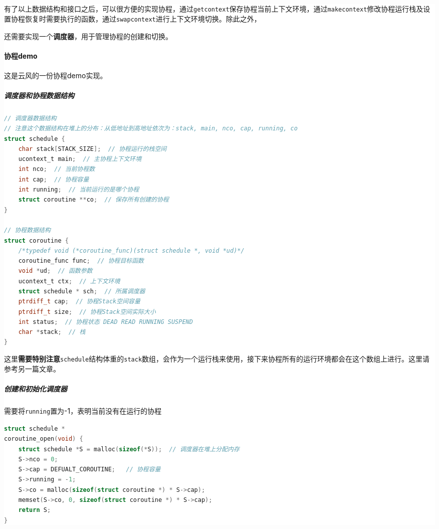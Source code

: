 有了以上数据结构和接口之后，可以很方便的实现协程，通过`getcontext`保存协程当前上下文环境，通过`makecontext`修改协程运行栈及设置协程恢复时需要执行的函数，通过`swapcontext`进行上下文环境切换。除此之外，

还需要实现一个**调度器**，用于管理协程的创建和切换。



#### 协程demo

这是云风的一份协程demo实现。

##### 调度器和协程数据结构

```c
// 调度器数据结构
// 注意这个数据结构在堆上的分布：从低地址到高地址依次为：stack, main, nco, cap, running, co
struct schedule {
    char stack[STACK_SIZE];  // 协程运行的栈空间
    ucontext_t main;  // 主协程上下文环境
    int nco;  // 当前协程数
    int cap;  // 协程容量
    int running;  // 当前运行的是哪个协程
    struct coroutine **co;  // 保存所有创建的协程
}

// 协程数据结构
struct coroutine {
    /*typedef void (*coroutine_func)(struct schedule *, void *ud)*/
    coroutine_func func;  // 协程目标函数
    void *ud;  // 函数参数
    ucontext_t ctx;  // 上下文环境
    struct schedule * sch;  // 所属调度器
    ptrdiff_t cap;  // 协程Stack空间容量
    ptrdiff_t size;  // 协程Stack空间实际大小
    int status;  // 协程状态 DEAD READ RUNNING SUSPEND
    char *stack;  // 栈
}
```

这里**需要特别注意**`schedule`结构体重的`stack`数组，会作为一个运行栈来使用，接下来协程所有的运行环境都会在这个数组上进行。这里请参考另一篇文章。

##### 创建和初始化调度器

需要将`running`置为-1，表明当前没有在运行的协程

```c
struct schedule *
coroutine_open(void) {
    struct schedule *S = malloc(sizeof(*S));  // 调度器在堆上分配内存
    S->nco = 0;
    S->cap = DEFUALT_COROUTINE;   // 协程容量
    S->running = -1;
    S->co = malloc(sizeof(struct coroutine *) * S->cap);
    memset(S->co, 0, sizeof(struct coroutine *) * S->cap);
    return S;
}
```
